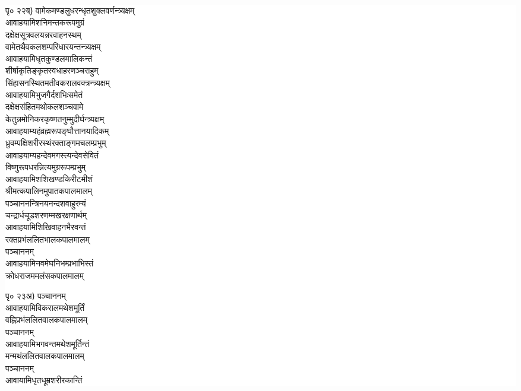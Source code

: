 पृ० २२ब्) वामेकमण्डलुधरन्धृतशुक्लवर्णन्त्र्यक्षम्  
आवाहयामिशनिमन्तकरूपमुग्रं   
दक्षेक्षसूत्रवलयन्नरवाहनस्थम्  
वामेतथैवकलशम्परिधारयन्तन्त्र्यक्षम्    
आवाहयामिधृतकुण्डलमालिकन्तं  
शीर्षाकृतिङ्कृतस्वधाहरणञ्चराहुम्   
सिंहासनस्थितमतीवकरालवक्त्रन्त्र्यक्षम्  
आवाहयामिभुजगैर्दशभिःसमेतं   
दक्षेक्षसंहितमथोकलशञ्चवामे  
केतुन्नमोनिकरकृष्णतनुम्मुदीर्घन्त्र्यक्षम्    
आवाहयाम्यहंव्रह्मरूपङ्घौत्तानयादिकम्  
ध्रुवम्पक्षिशरीरस्थंरक्ताङ्गमचलम्प्रभुम्   
आवाहयाम्यहन्देवमगस्त्यन्देवसेवितं  
विष्णुरूपधरन्नित्यमुग्ररूपम्प्रभुम्    
आवाहयामिशशिखण्डकिरीटमीशं  
श्रीमत्कपालिनमुपातकपालमालम्   
पञ्चाननन्त्रिनयनन्दशवाहुरम्यं  
चन्द्रार्धचूडशरणम्मखरक्षणार्थम्    
आवाहयामिशिखिवाहनभैरवन्तं  
रक्तप्रभंललितभालकपालमालम्   
पञ्चाननम्  
आवाहयामिनवमेघनिभम्प्रभाभिस्तं  
क्रोधराजममलंसकपालमालम्   
  
पृ० २३अ) पञ्चाननम्  
आवाहयामिविकरालमथेशमूर्तिं  
वह्निप्रभंललितवालकपालमालम्   
पञ्चाननम्  
आवाहयामिभगवन्तमथेशमूर्तिन्तं  
मन्मथंललितवालकपालमालम्   
पञ्चाननम्  
आवायामिधृतधूम्रशरीरकान्तिं  
